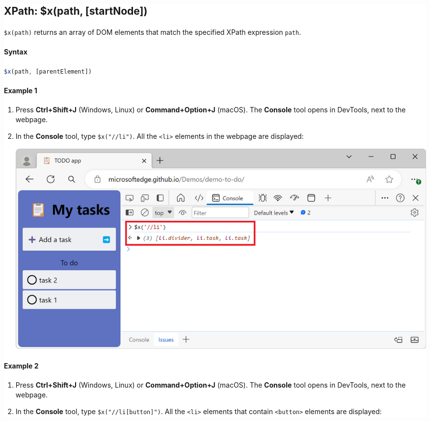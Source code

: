 

## XPath: \$x(path, \[startNode\])


`$x(path)` returns an array of DOM elements that match the specified XPath expression `path`.



#### Syntax

```javascript
$x(path, [parentElement])
```

#### Example 1

1. Press **Ctrl+Shift+J** (Windows, Linux) or **Command+Option+J** (macOS).  The **Console** tool opens in DevTools, next to the webpage.

1. In the **Console** tool, type `$x("//li")`. All the `<li>` elements in the webpage are displayed:

   ![Using an XPath selector](./utilities-images/array-xpath.png)

#### Example 2

1. Press **Ctrl+Shift+J** (Windows, Linux) or **Command+Option+J** (macOS).  The **Console** tool opens in DevTools, next to the webpage.

1. In the **Console** tool, type `$x("//li[button]")`. All the `<li>` elements that contain `<button>` elements are displayed:
